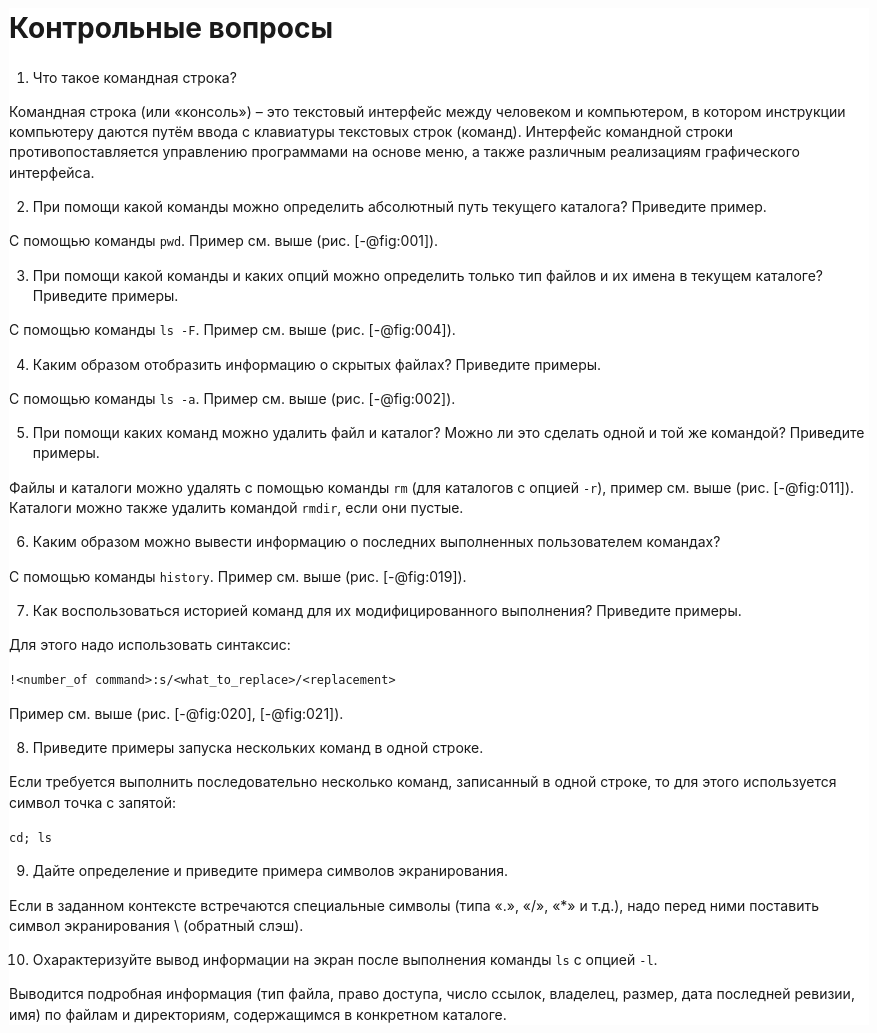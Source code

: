# Контрольные вопросы

1. Что такое командная строка?

Командная строка (или «консоль») – это текстовый интерфейс между человеком и компьютером, в котором инструкции компьютеру даются путём ввода с клавиатуры текстовых строк (команд). Интерфейс командной строки противопоставляется управлению программами на основе меню, а также различным реализациям графического интерфейса.

2. При помощи какой команды можно определить абсолютный путь текущего каталога? Приведите пример.

С помощью команды `pwd`. Пример см. выше (рис. [-@fig:001]).

3. При помощи какой команды и каких опций можно определить только тип файлов и их имена в текущем каталоге? Приведите примеры.

С помощью команды `ls -F`. Пример см. выше (рис. [-@fig:004]).

4. Каким образом отобразить информацию о скрытых файлах? Приведите примеры.

С помощью команды `ls -a`. Пример см. выше (рис. [-@fig:002]).

5. При помощи каких команд можно удалить файл и каталог? Можно ли это сделать одной и той же командой? Приведите примеры.

Файлы и каталоги можно удалять с помощью команды `rm` (для каталогов с опцией `-r`), пример см. выше (рис. [-@fig:011]). Каталоги можно также удалить командой `rmdir`, если они пустые.

6. Каким образом можно вывести информацию о последних выполненных пользователем командах?

С помощью команды `history`. Пример см. выше (рис. [-@fig:019]).

7. Как воспользоваться историей команд для их модифицированного выполнения? Приведите примеры.

Для этого надо использовать синтаксис:

```
!<number_of command>:s/<what_to_replace>/<replacement>
```

Пример см. выше (рис. [-@fig:020], [-@fig:021]).

8. Приведите примеры запуска нескольких команд в одной строке.

Если требуется выполнить последовательно несколько команд, записанный в одной строке, то для этого используется символ точка с запятой:

```
cd; ls
```

9. Дайте определение и приведите примера символов экранирования.

Если в заданном контексте встречаются специальные символы (типа «.», «/», «*» и т.д.), надо перед ними поставить символ экранирования \ (обратный слэш).

10. Охарактеризуйте вывод информации на экран после выполнения команды `ls` с опцией `-l`.

Выводится подробная информация (тип файла, право доступа, число ссылок, владелец, размер, дата последней ревизии, имя) по файлам и директориям, содержащимся в конкретном каталоге. 
